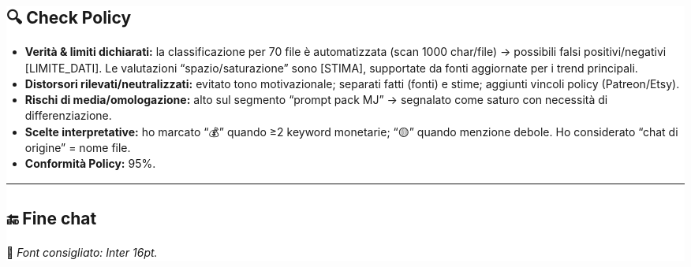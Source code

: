 
## 🔍 Check Policy
- **Verità & limiti dichiarati:** la classificazione per 70 file è automatizzata (scan 1000 char/file) → possibili falsi positivi/negativi \[LIMITE_DATI]. Le valutazioni “spazio/saturazione” sono \[STIMA], supportate da fonti aggiornate per i trend principali.  
- **Distorsori rilevati/neutralizzati:** evitato tono motivazionale; separati fatti (fonti) e stime; aggiunti vincoli policy (Patreon/Etsy).  
- **Rischi di media/omologazione:** alto sul segmento “prompt pack MJ” → segnalato come saturo con necessità di differenziazione.  
- **Scelte interpretative:** ho marcato “💰” quando ≥2 keyword monetarie; “🟡” quando menzione debole. Ho considerato “chat di origine” = nome file.  
- **Conformità Policy:** 95%.

---

## 🔚 Fine chat

📌 *Font consigliato: Inter 16pt.*
